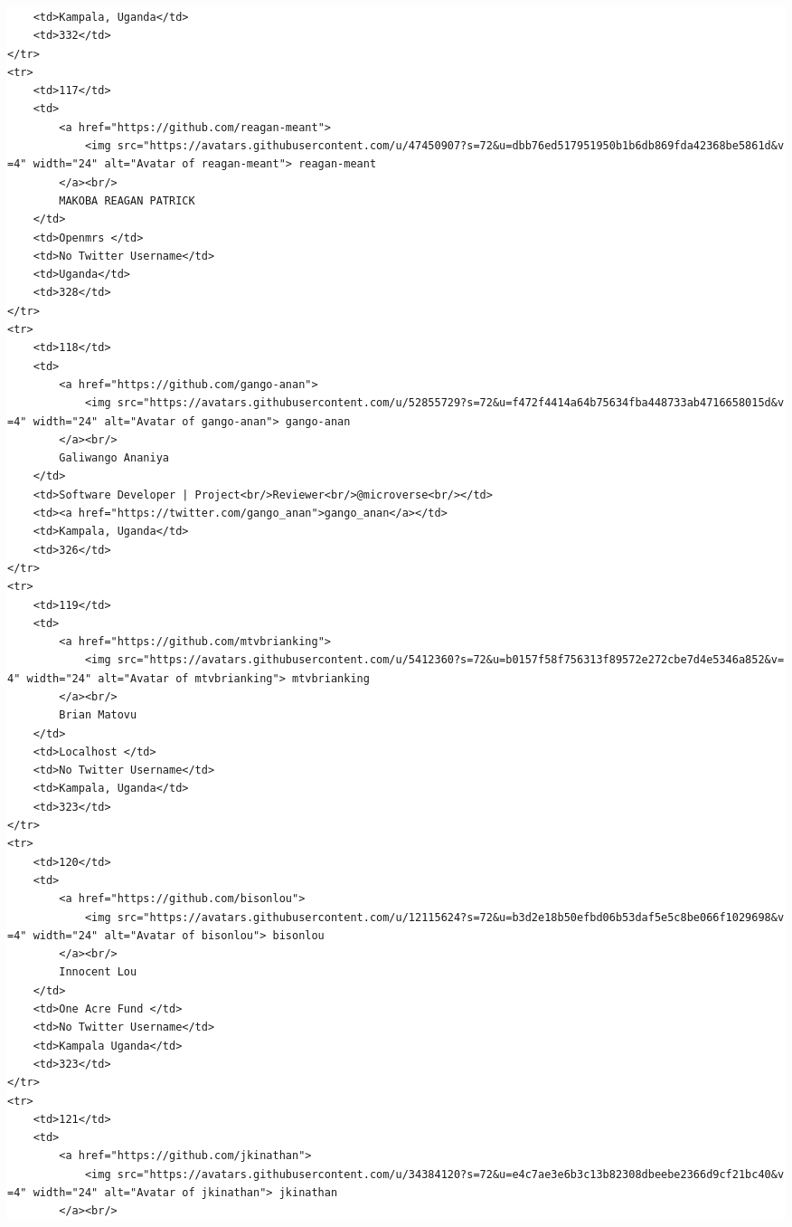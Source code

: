 		<td>Kampala, Uganda</td>
		<td>332</td>
	</tr>
	<tr>
		<td>117</td>
		<td>
			<a href="https://github.com/reagan-meant">
				<img src="https://avatars.githubusercontent.com/u/47450907?s=72&u=dbb76ed517951950b1b6db869fda42368be5861d&v=4" width="24" alt="Avatar of reagan-meant"> reagan-meant
			</a><br/>
			MAKOBA REAGAN PATRICK
		</td>
		<td>Openmrs </td>
		<td>No Twitter Username</td>
		<td>Uganda</td>
		<td>328</td>
	</tr>
	<tr>
		<td>118</td>
		<td>
			<a href="https://github.com/gango-anan">
				<img src="https://avatars.githubusercontent.com/u/52855729?s=72&u=f472f4414a64b75634fba448733ab4716658015d&v=4" width="24" alt="Avatar of gango-anan"> gango-anan
			</a><br/>
			Galiwango Ananiya
		</td>
		<td>Software Developer | Project<br/>Reviewer<br/>@microverse<br/></td>
		<td><a href="https://twitter.com/gango_anan">gango_anan</a></td>
		<td>Kampala, Uganda</td>
		<td>326</td>
	</tr>
	<tr>
		<td>119</td>
		<td>
			<a href="https://github.com/mtvbrianking">
				<img src="https://avatars.githubusercontent.com/u/5412360?s=72&u=b0157f58f756313f89572e272cbe7d4e5346a852&v=4" width="24" alt="Avatar of mtvbrianking"> mtvbrianking
			</a><br/>
			Brian Matovu
		</td>
		<td>Localhost </td>
		<td>No Twitter Username</td>
		<td>Kampala, Uganda</td>
		<td>323</td>
	</tr>
	<tr>
		<td>120</td>
		<td>
			<a href="https://github.com/bisonlou">
				<img src="https://avatars.githubusercontent.com/u/12115624?s=72&u=b3d2e18b50efbd06b53daf5e5c8be066f1029698&v=4" width="24" alt="Avatar of bisonlou"> bisonlou
			</a><br/>
			Innocent Lou
		</td>
		<td>One Acre Fund </td>
		<td>No Twitter Username</td>
		<td>Kampala Uganda</td>
		<td>323</td>
	</tr>
	<tr>
		<td>121</td>
		<td>
			<a href="https://github.com/jkinathan">
				<img src="https://avatars.githubusercontent.com/u/34384120?s=72&u=e4c7ae3e6b3c13b82308dbeebe2366d9cf21bc40&v=4" width="24" alt="Avatar of jkinathan"> jkinathan
			</a><br/>